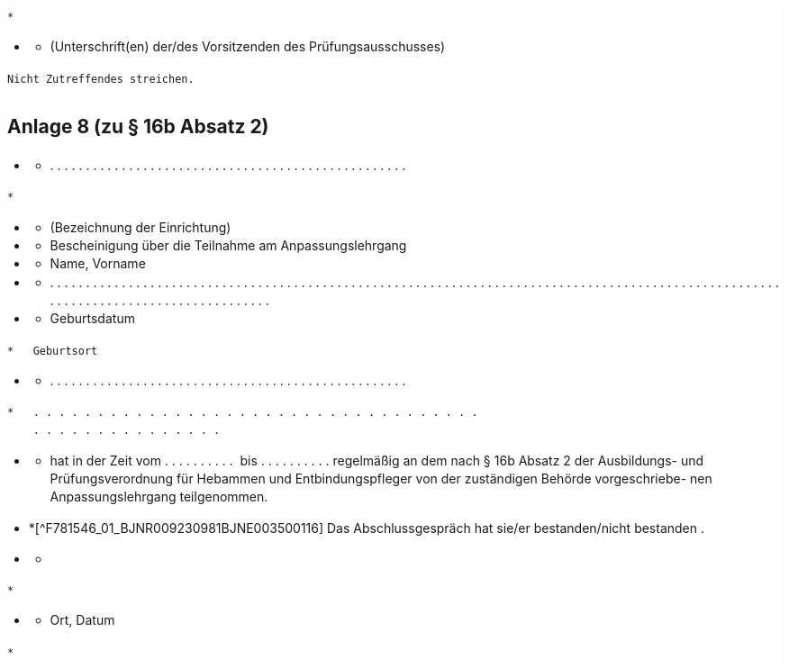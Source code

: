     *

*    *   (Unterschrift(en) der/des Vorsitzenden des Prüfungsausschusses)



    Nicht Zutreffendes streichen.
[^F781546_01_BJNR009230981BJNE003400116]: 

## Anlage 8 (zu § 16b Absatz 2)


*    *   . . . . . . . . . . . . . . . . . . . . . . . . . . . . . . . . . . .
        . . . . . . . . . . . . . . .

    *

*    *   (Bezeichnung der Einrichtung)


*    *   Bescheinigung
        über die Teilnahme am Anpassungslehrgang


*    *   Name, Vorname


*    *   . . . . . . . . . . . . . . . . . . . . . . . . . . . . . . . . . . .
        . . . . . . . . . . . . . . . . . . . . . . . . . . . . . . . . . . .
        . . . . . . . . . . . . . . . . . . . . . . . . . . . . . . . . . . .
        . . . . . . . . . . . . . . . . . . . . . . . . . . . .


*    *   Geburtsdatum

    *   Geburtsort


*    *   . . . . . . . . . . . . . . . . . . . . . . . . . . . . . . . . . . .
        . . . . . . . . . . . . . . .

    *   . . . . . . . . . . . . . . . . . . . . . . . . . . . . . . . . . . .
        . . . . . . . . . . . . . . .


*    *   hat in der Zeit vom . . . . . . . . . .  bis . . . . . . . . . .
        regelmäßig an dem nach § 16b Absatz 2 der Ausbildungs-
        und Prüfungsverordnung für Hebammen und Entbindungspfleger von der
        zuständigen Behörde vorgeschriebe-
        nen Anpassungslehrgang teilgenommen.


*    *[^F781546_01_BJNR009230981BJNE003500116]
   Das Abschlussgespräch hat sie/er bestanden/nicht bestanden
        .


*    *
    *

*    *   Ort, Datum

    *
